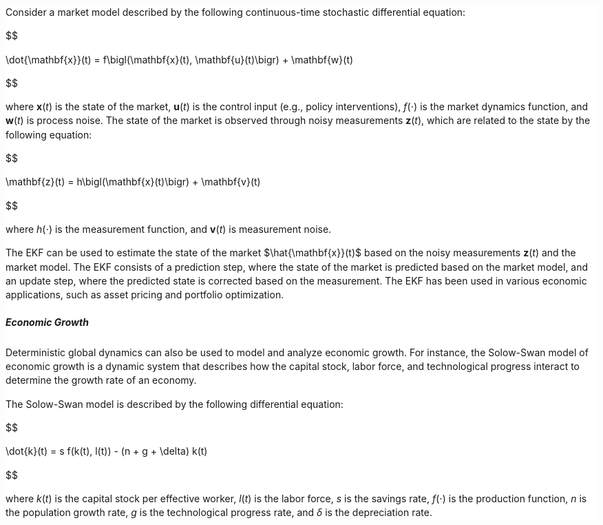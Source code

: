 

Consider a market model described by the following continuous-time stochastic differential equation:



$$

\dot{\mathbf{x}}(t) = f\bigl(\mathbf{x}(t), \mathbf{u}(t)\bigr) + \mathbf{w}(t)

$$



where $\mathbf{x}(t)$ is the state of the market, $\mathbf{u}(t)$ is the control input (e.g., policy interventions), $f(\cdot)$ is the market dynamics function, and $\mathbf{w}(t)$ is process noise. The state of the market is observed through noisy measurements $\mathbf{z}(t)$, which are related to the state by the following equation:



$$

\mathbf{z}(t) = h\bigl(\mathbf{x}(t)\bigr) + \mathbf{v}(t)

$$



where $h(\cdot)$ is the measurement function, and $\mathbf{v}(t)$ is measurement noise.



The EKF can be used to estimate the state of the market $\hat{\mathbf{x}}(t)$ based on the noisy measurements $\mathbf{z}(t)$ and the market model. The EKF consists of a prediction step, where the state of the market is predicted based on the market model, and an update step, where the predicted state is corrected based on the measurement. The EKF has been used in various economic applications, such as asset pricing and portfolio optimization.



##### Economic Growth



Deterministic global dynamics can also be used to model and analyze economic growth. For instance, the Solow-Swan model of economic growth is a dynamic system that describes how the capital stock, labor force, and technological progress interact to determine the growth rate of an economy.



The Solow-Swan model is described by the following differential equation:



$$

\dot{k}(t) = s f(k(t), l(t)) - (n + g + \delta) k(t)

$$



where $k(t)$ is the capital stock per effective worker, $l(t)$ is the labor force, $s$ is the savings rate, $f(\cdot)$ is the production function, $n$ is the population growth rate, $g$ is the technological progress rate, and $\delta$ is the depreciation rate.

